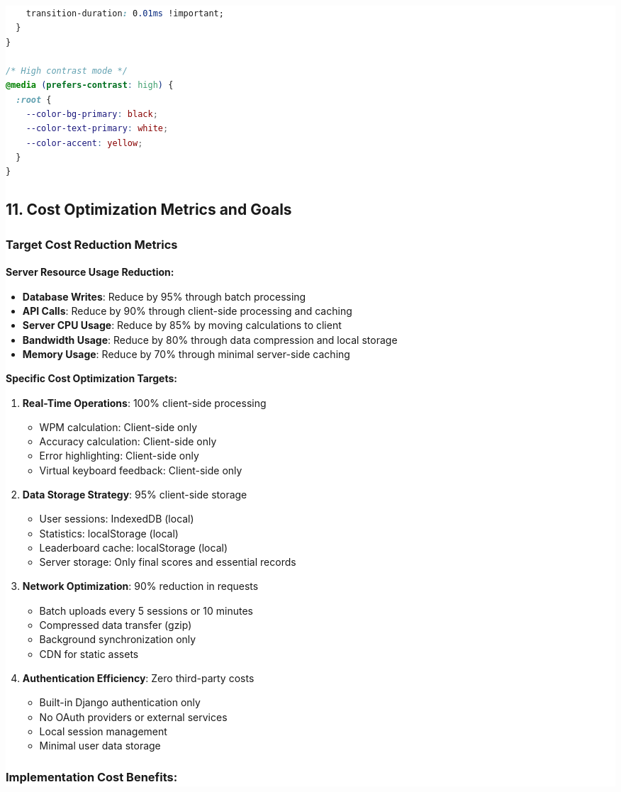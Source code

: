 ```css
    transition-duration: 0.01ms !important;
  }
}

/* High contrast mode */
@media (prefers-contrast: high) {
  :root {
    --color-bg-primary: black;
    --color-text-primary: white;
    --color-accent: yellow;
  }
}
```

## 11. Cost Optimization Metrics and Goals

### Target Cost Reduction Metrics

**Server Resource Usage Reduction:**
- **Database Writes**: Reduce by 95% through batch processing
- **API Calls**: Reduce by 90% through client-side processing and caching
- **Server CPU Usage**: Reduce by 85% by moving calculations to client
- **Bandwidth Usage**: Reduce by 80% through data compression and local storage
- **Memory Usage**: Reduce by 70% through minimal server-side caching

**Specific Cost Optimization Targets:**

1. **Real-Time Operations**: 100% client-side processing
   - WPM calculation: Client-side only
   - Accuracy calculation: Client-side only
   - Error highlighting: Client-side only
   - Virtual keyboard feedback: Client-side only

2. **Data Storage Strategy**: 95% client-side storage
   - User sessions: IndexedDB (local)
   - Statistics: localStorage (local)
   - Leaderboard cache: localStorage (local)
   - Server storage: Only final scores and essential records

3. **Network Optimization**: 90% reduction in requests
   - Batch uploads every 5 sessions or 10 minutes
   - Compressed data transfer (gzip)
   - Background synchronization only
   - CDN for static assets

4. **Authentication Efficiency**: Zero third-party costs
   - Built-in Django authentication only
   - No OAuth providers or external services
   - Local session management
   - Minimal user data storage

### Implementation Cost Benefits:
